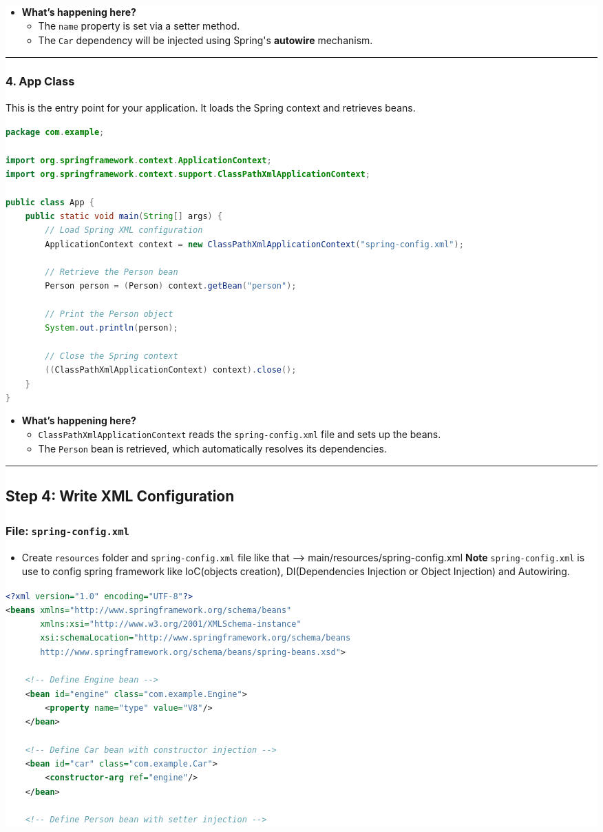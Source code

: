 - **What’s happening here?**
  - The `name` property is set via a setter method.
  - The `Car` dependency will be injected using Spring's **autowire** mechanism.

---

### 4. **App Class**

This is the entry point for your application. It loads the Spring context and retrieves beans.

```java
package com.example;

import org.springframework.context.ApplicationContext;
import org.springframework.context.support.ClassPathXmlApplicationContext;

public class App {
    public static void main(String[] args) {
        // Load Spring XML configuration
        ApplicationContext context = new ClassPathXmlApplicationContext("spring-config.xml");

        // Retrieve the Person bean
        Person person = (Person) context.getBean("person");

        // Print the Person object
        System.out.println(person);

        // Close the Spring context
        ((ClassPathXmlApplicationContext) context).close();
    }
}
```

- **What’s happening here?**
  - `ClassPathXmlApplicationContext` reads the `spring-config.xml` file and sets up the beans.
  - The `Person` bean is retrieved, which automatically resolves its dependencies.

---

## **Step 4: Write XML Configuration**

### File: `spring-config.xml`

- Create `resources` folder and `spring-config.xml` file like that --> main/resources/spring-config.xml
  **Note** `spring-config.xml` is use to config spring framework like IoC(objects creation), DI(Dependencies Injection or Object Injection) and Autowiring.

```xml
<?xml version="1.0" encoding="UTF-8"?>
<beans xmlns="http://www.springframework.org/schema/beans"
       xmlns:xsi="http://www.w3.org/2001/XMLSchema-instance"
       xsi:schemaLocation="http://www.springframework.org/schema/beans
       http://www.springframework.org/schema/beans/spring-beans.xsd">

    <!-- Define Engine bean -->
    <bean id="engine" class="com.example.Engine">
        <property name="type" value="V8"/>
    </bean>

    <!-- Define Car bean with constructor injection -->
    <bean id="car" class="com.example.Car">
        <constructor-arg ref="engine"/>
    </bean>

    <!-- Define Person bean with setter injection -->
```